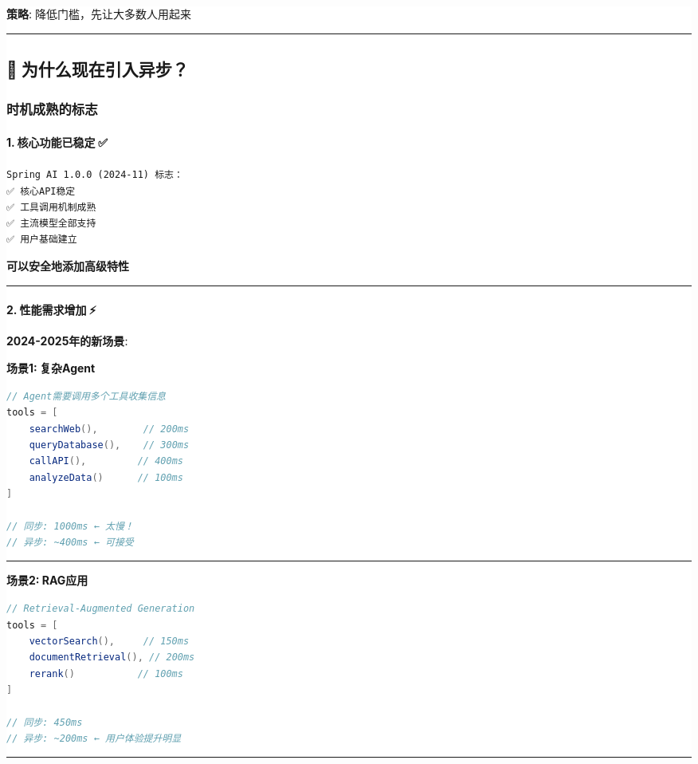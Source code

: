 **策略**: 降低门槛，先让大多数人用起来

---

## 🚀 为什么现在引入异步？

### **时机成熟的标志**

#### **1. 核心功能已稳定** ✅

```
Spring AI 1.0.0 (2024-11) 标志：
✅ 核心API稳定
✅ 工具调用机制成熟
✅ 主流模型全部支持
✅ 用户基础建立
```

**可以安全地添加高级特性**

---

#### **2. 性能需求增加** ⚡

**2024-2025年的新场景**:

**场景1: 复杂Agent**
```java
// Agent需要调用多个工具收集信息
tools = [
    searchWeb(),        // 200ms
    queryDatabase(),    // 300ms
    callAPI(),         // 400ms
    analyzeData()      // 100ms
]

// 同步: 1000ms ← 太慢！
// 异步: ~400ms ← 可接受
```

---

**场景2: RAG应用**
```java
// Retrieval-Augmented Generation
tools = [
    vectorSearch(),     // 150ms
    documentRetrieval(), // 200ms
    rerank()           // 100ms
]

// 同步: 450ms
// 异步: ~200ms ← 用户体验提升明显
```

---